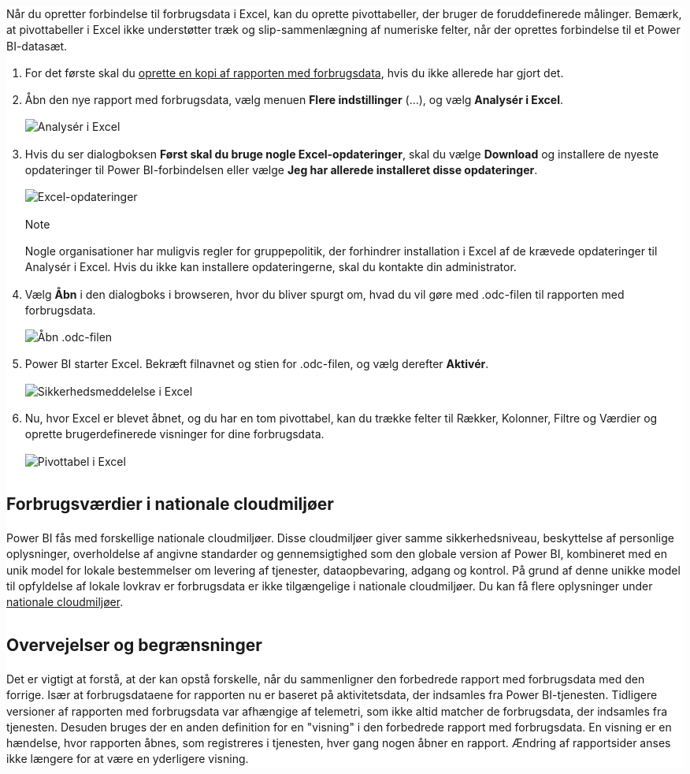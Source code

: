 Når du opretter forbindelse til forbrugsdata i Excel, kan du oprette pivottabeller, der bruger de foruddefinerede målinger. Bemærk, at pivottabeller i Excel ikke understøtter træk og slip-sammenlægning af numeriske felter, når der oprettes forbindelse til et Power BI-datasæt.

1. For det første skal du [oprette en kopi af rapporten med forbrugsdata](#create-a-copy-of-the-usage-report), hvis du ikke allerede har gjort det. 

2. Åbn den nye rapport med forbrugsdata, vælg menuen **Flere indstillinger** (…), og vælg **Analysér i Excel**.

    ![Analysér i Excel](media/service-modern-usage-metrics/power-bi-export-excel.png)

1. Hvis du ser dialogboksen **Først skal du bruge nogle Excel-opdateringer**, skal du vælge **Download** og installere de nyeste opdateringer til Power BI-forbindelsen eller vælge **Jeg har allerede installeret disse opdateringer**.

    ![Excel-opdateringer](media/service-modern-usage-metrics/power-bi-excel-updates.png)

    > [!NOTE]
    > Nogle organisationer har muligvis regler for gruppepolitik, der forhindrer installation i Excel af de krævede opdateringer til Analysér i Excel. Hvis du ikke kan installere opdateringerne, skal du kontakte din administrator.

1. Vælg **Åbn** i den dialogboks i browseren, hvor du bliver spurgt om, hvad du vil gøre med .odc-filen til rapporten med forbrugsdata.

    ![Åbn .odc-filen](media/service-modern-usage-metrics/power-bi-open-odc-file.png)

1. Power BI starter Excel. Bekræft filnavnet og stien for .odc-filen, og vælg derefter **Aktivér**.

    ![Sikkerhedsmeddelelse i Excel](media/service-modern-usage-metrics/power-bi-excel-security-notice.png)

1. Nu, hvor Excel er blevet åbnet, og du har en tom pivottabel, kan du trække felter til Rækker, Kolonner, Filtre og Værdier og oprette brugerdefinerede visninger for dine forbrugsdata.

    ![Pivottabel i Excel](media/service-modern-usage-metrics/power-bi-pivottable-excel.png)

## <a name="usage-metrics-in-national-clouds"></a>Forbrugsværdier i nationale cloudmiljøer

Power BI fås med forskellige nationale cloudmiljøer. Disse cloudmiljøer giver samme sikkerhedsniveau, beskyttelse af personlige oplysninger, overholdelse af angivne standarder og gennemsigtighed som den globale version af Power BI, kombineret med en unik model for lokale bestemmelser om levering af tjenester, dataopbevaring, adgang og kontrol. På grund af denne unikke model til opfyldelse af lokale lovkrav er forbrugsdata er ikke tilgængelige i nationale cloudmiljøer. Du kan få flere oplysninger under [nationale cloudmiljøer](https://powerbi.microsoft.com/clouds/).

## <a name="considerations-and-limitations"></a>Overvejelser og begrænsninger

Det er vigtigt at forstå, at der kan opstå forskelle, når du sammenligner den forbedrede rapport med forbrugsdata med den forrige. Især at forbrugsdataene for rapporten nu er baseret på aktivitetsdata, der indsamles fra Power BI-tjenesten. Tidligere versioner af rapporten med forbrugsdata var afhængige af telemetri, som ikke altid matcher de forbrugsdata, der indsamles fra tjenesten. Desuden bruges der en anden definition for en "visning" i den forbedrede rapport med forbrugsdata. En visning er en hændelse, hvor rapporten åbnes, som registreres i tjenesten, hver gang nogen åbner en rapport. Ændring af rapportsider anses ikke længere for at være en yderligere visning.
